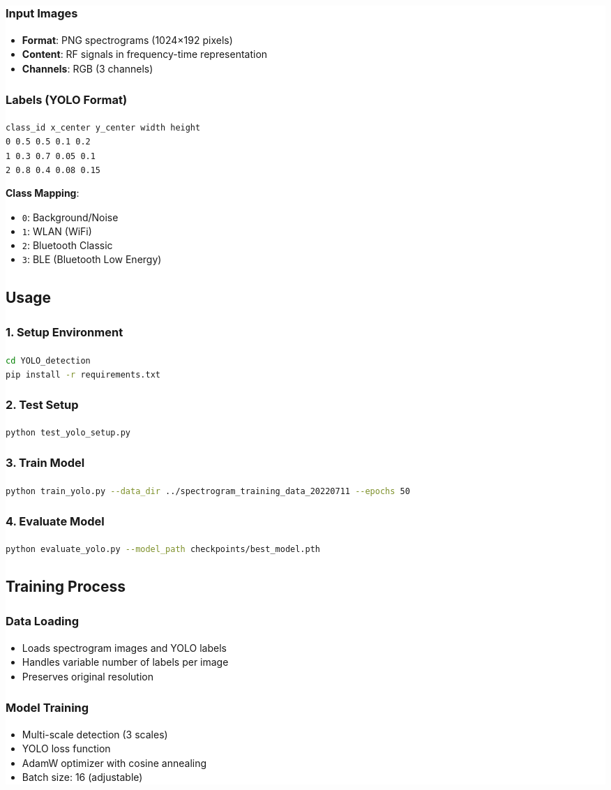 ### **Input Images**
- **Format**: PNG spectrograms (1024×192 pixels)
- **Content**: RF signals in frequency-time representation
- **Channels**: RGB (3 channels)

### **Labels (YOLO Format)**
```
class_id x_center y_center width height
0 0.5 0.5 0.1 0.2
1 0.3 0.7 0.05 0.1
2 0.8 0.4 0.08 0.15
```

**Class Mapping**:
- `0`: Background/Noise
- `1`: WLAN (WiFi)
- `2`: Bluetooth Classic
- `3`: BLE (Bluetooth Low Energy)

## Usage

### **1. Setup Environment**
```bash
cd YOLO_detection
pip install -r requirements.txt
```

### **2. Test Setup**
```bash
python test_yolo_setup.py
```

### **3. Train Model**
```bash
python train_yolo.py --data_dir ../spectrogram_training_data_20220711 --epochs 50
```

### **4. Evaluate Model**
```bash
python evaluate_yolo.py --model_path checkpoints/best_model.pth
```

## Training Process

### **Data Loading**
- Loads spectrogram images and YOLO labels
- Handles variable number of labels per image
- Preserves original resolution

### **Model Training**
- Multi-scale detection (3 scales)
- YOLO loss function
- AdamW optimizer with cosine annealing
- Batch size: 16 (adjustable)
